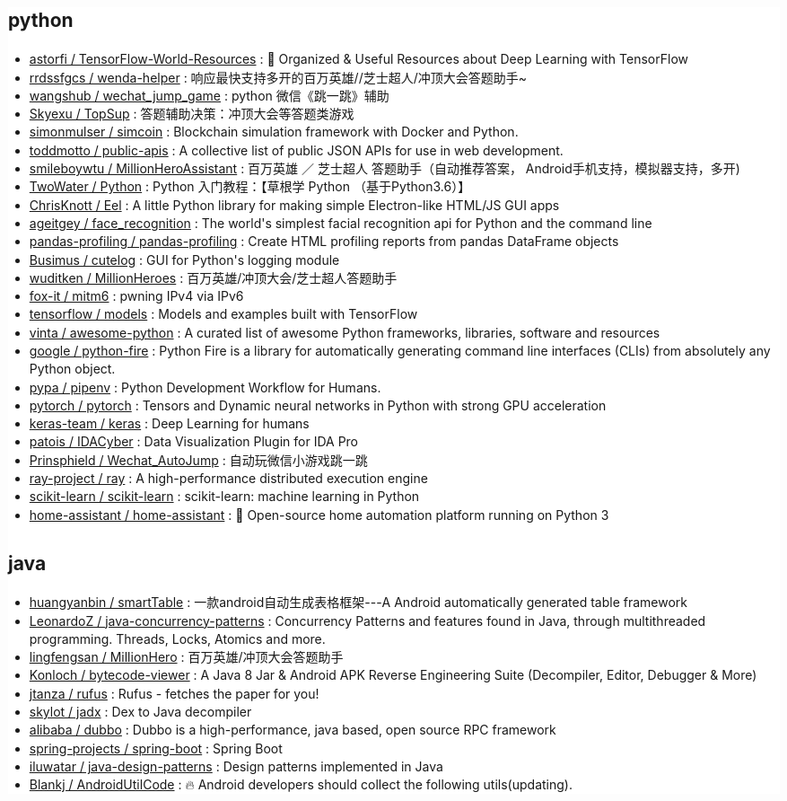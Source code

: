 
## python

- [astorfi / TensorFlow-World-Resources](https://github.com/astorfi/TensorFlow-World-Resources) : 📡 Organized & Useful Resources about Deep Learning with TensorFlow
- [rrdssfgcs / wenda-helper](https://github.com/rrdssfgcs/wenda-helper) : 响应最快支持多开的百万英雄//芝士超人/冲顶大会答题助手~
- [wangshub / wechat_jump_game](https://github.com/wangshub/wechat_jump_game) : python 微信《跳一跳》辅助
- [Skyexu / TopSup](https://github.com/Skyexu/TopSup) : 答题辅助决策：冲顶大会等答题类游戏
- [simonmulser / simcoin](https://github.com/simonmulser/simcoin) : Blockchain simulation framework with Docker and Python.
- [toddmotto / public-apis](https://github.com/toddmotto/public-apis) : A collective list of public JSON APIs for use in web development.
- [smileboywtu / MillionHeroAssistant](https://github.com/smileboywtu/MillionHeroAssistant) : 百万英雄 ／ 芝士超人 答题助手（自动推荐答案， Android手机支持，模拟器支持，多开)
- [TwoWater / Python](https://github.com/TwoWater/Python) : Python 入门教程：【草根学 Python （基于Python3.6）】
- [ChrisKnott / Eel](https://github.com/ChrisKnott/Eel) : A little Python library for making simple Electron-like HTML/JS GUI apps
- [ageitgey / face_recognition](https://github.com/ageitgey/face_recognition) : The world's simplest facial recognition api for Python and the command line
- [pandas-profiling / pandas-profiling](https://github.com/pandas-profiling/pandas-profiling) : Create HTML profiling reports from pandas DataFrame objects
- [Busimus / cutelog](https://github.com/Busimus/cutelog) : GUI for Python's logging module
- [wuditken / MillionHeroes](https://github.com/wuditken/MillionHeroes) : 百万英雄/冲顶大会/芝士超人答题助手
- [fox-it / mitm6](https://github.com/fox-it/mitm6) : pwning IPv4 via IPv6
- [tensorflow / models](https://github.com/tensorflow/models) : Models and examples built with TensorFlow
- [vinta / awesome-python](https://github.com/vinta/awesome-python) : A curated list of awesome Python frameworks, libraries, software and resources
- [google / python-fire](https://github.com/google/python-fire) : Python Fire is a library for automatically generating command line interfaces (CLIs) from absolutely any Python object.
- [pypa / pipenv](https://github.com/pypa/pipenv) : Python Development Workflow for Humans.
- [pytorch / pytorch](https://github.com/pytorch/pytorch) : Tensors and Dynamic neural networks in Python with strong GPU acceleration
- [keras-team / keras](https://github.com/keras-team/keras) : Deep Learning for humans
- [patois / IDACyber](https://github.com/patois/IDACyber) : Data Visualization Plugin for IDA Pro
- [Prinsphield / Wechat_AutoJump](https://github.com/Prinsphield/Wechat_AutoJump) : 自动玩微信小游戏跳一跳
- [ray-project / ray](https://github.com/ray-project/ray) : A high-performance distributed execution engine
- [scikit-learn / scikit-learn](https://github.com/scikit-learn/scikit-learn) : scikit-learn: machine learning in Python
- [home-assistant / home-assistant](https://github.com/home-assistant/home-assistant) : 🏡 Open-source home automation platform running on Python 3


## java

- [huangyanbin / smartTable](https://github.com/huangyanbin/smartTable) : 一款android自动生成表格框架---A Android automatically generated table framework
- [LeonardoZ / java-concurrency-patterns](https://github.com/LeonardoZ/java-concurrency-patterns) : Concurrency Patterns and features found in Java, through multithreaded programming. Threads, Locks, Atomics and more.
- [lingfengsan / MillionHero](https://github.com/lingfengsan/MillionHero) : 百万英雄/冲顶大会答题助手
- [Konloch / bytecode-viewer](https://github.com/Konloch/bytecode-viewer) : A Java 8 Jar & Android APK Reverse Engineering Suite (Decompiler, Editor, Debugger & More)
- [jtanza / rufus](https://github.com/jtanza/rufus) : Rufus - fetches the paper for you!
- [skylot / jadx](https://github.com/skylot/jadx) : Dex to Java decompiler
- [alibaba / dubbo](https://github.com/alibaba/dubbo) : Dubbo is a high-performance, java based, open source RPC framework
- [spring-projects / spring-boot](https://github.com/spring-projects/spring-boot) : Spring Boot
- [iluwatar / java-design-patterns](https://github.com/iluwatar/java-design-patterns) : Design patterns implemented in Java
- [Blankj / AndroidUtilCode](https://github.com/Blankj/AndroidUtilCode) : 🔥 Android developers should collect the following utils(updating).